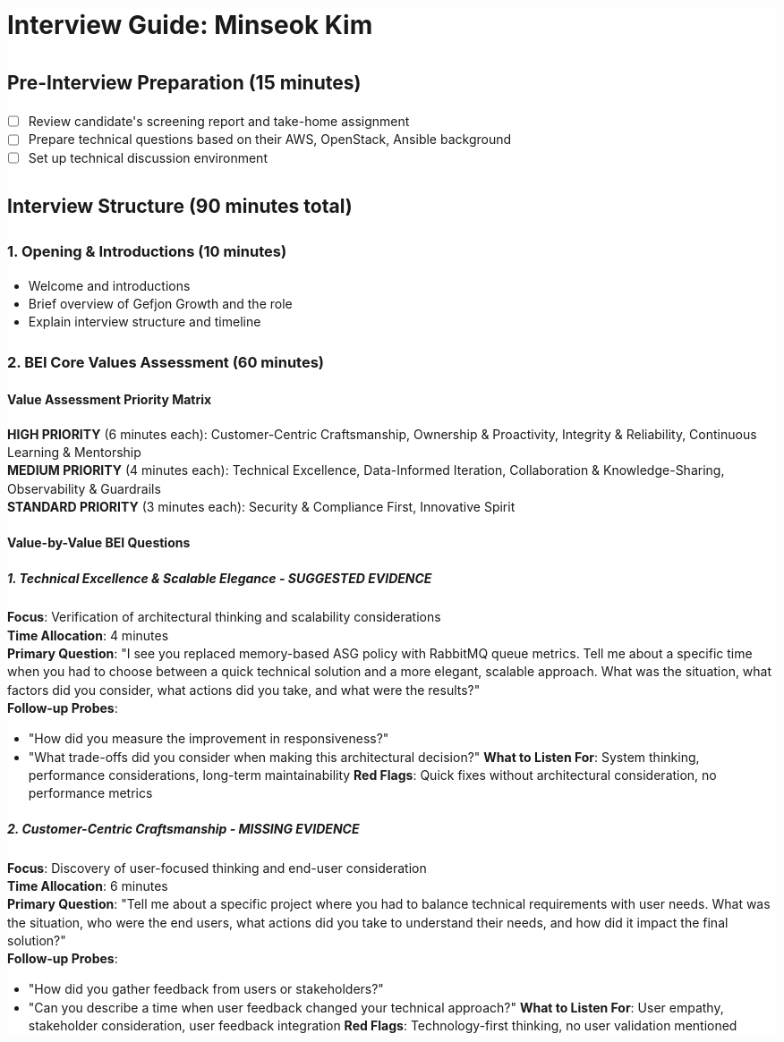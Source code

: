 # Interview Guide: Minseok Kim

## Pre-Interview Preparation (15 minutes)
- [ ] Review candidate's screening report and take-home assignment
- [ ] Prepare technical questions based on their AWS, OpenStack, Ansible background
- [ ] Set up technical discussion environment

## Interview Structure (90 minutes total)

### 1. Opening & Introductions (10 minutes)
- Welcome and introductions
- Brief overview of Gefjon Growth and the role
- Explain interview structure and timeline

### 2. BEI Core Values Assessment (60 minutes)

#### Value Assessment Priority Matrix
**HIGH PRIORITY** (6 minutes each): Customer-Centric Craftsmanship, Ownership & Proactivity, Integrity & Reliability, Continuous Learning & Mentorship  
**MEDIUM PRIORITY** (4 minutes each): Technical Excellence, Data-Informed Iteration, Collaboration & Knowledge-Sharing, Observability & Guardrails  
**STANDARD PRIORITY** (3 minutes each): Security & Compliance First, Innovative Spirit

#### Value-by-Value BEI Questions

##### 1. Technical Excellence & Scalable Elegance - SUGGESTED EVIDENCE
**Focus**: Verification of architectural thinking and scalability considerations  
**Time Allocation**: 4 minutes  
**Primary Question**: "I see you replaced memory-based ASG policy with RabbitMQ queue metrics. Tell me about a specific time when you had to choose between a quick technical solution and a more elegant, scalable approach. What was the situation, what factors did you consider, what actions did you take, and what were the results?"  
**Follow-up Probes**:
- "How did you measure the improvement in responsiveness?"
- "What trade-offs did you consider when making this architectural decision?"
**What to Listen For**: System thinking, performance considerations, long-term maintainability
**Red Flags**: Quick fixes without architectural consideration, no performance metrics

##### 2. Customer-Centric Craftsmanship - MISSING EVIDENCE
**Focus**: Discovery of user-focused thinking and end-user consideration  
**Time Allocation**: 6 minutes  
**Primary Question**: "Tell me about a specific project where you had to balance technical requirements with user needs. What was the situation, who were the end users, what actions did you take to understand their needs, and how did it impact the final solution?"  
**Follow-up Probes**:
- "How did you gather feedback from users or stakeholders?"
- "Can you describe a time when user feedback changed your technical approach?"
**What to Listen For**: User empathy, stakeholder consideration, user feedback integration
**Red Flags**: Technology-first thinking, no user validation mentioned
